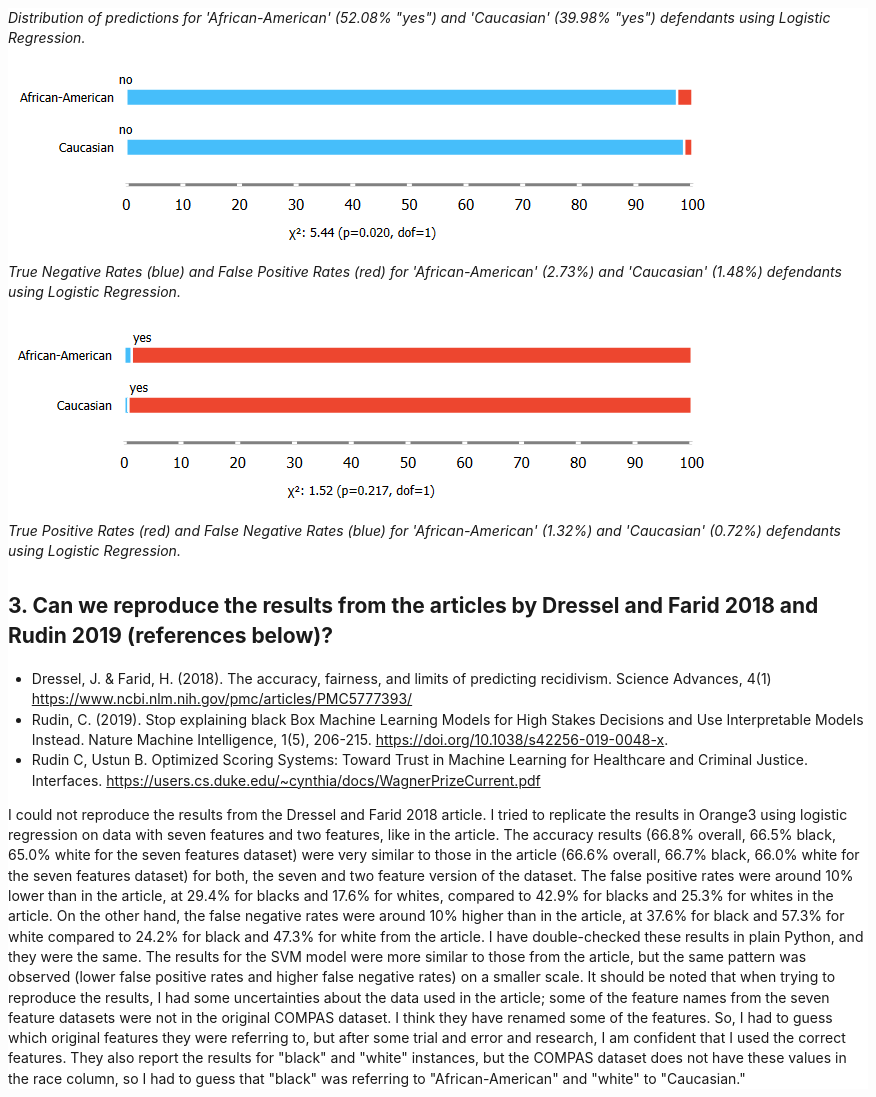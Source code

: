 *Distribution of predictions for 'African-American' (52.08% "yes") and 'Caucasian' (39.98% "yes") defendants using Logistic Regression.*

![alt text](images/log_reg_false_positive_rates.png)

*True Negative Rates (blue) and False Positive Rates (red) for 'African-American' (2.73%) and 'Caucasian' (1.48%) defendants using Logistic Regression.*

![alt text](images/log_reg_false_negative_rates.png)

*True Positive Rates (red) and False Negative Rates (blue) for 'African-American' (1.32%) and 'Caucasian' (0.72%) defendants using Logistic Regression.*

## 3. Can we reproduce the results from the articles by Dressel and Farid 2018 and Rudin 2019 (references below)? 
- Dressel, J. & Farid, H. (2018). The accuracy, fairness, and limits of predicting recidivism. Science Advances, 4(1) https://www.ncbi.nlm.nih.gov/pmc/articles/PMC5777393/
- Rudin, C. (2019). Stop explaining black Box Machine Learning Models for High Stakes Decisions and Use Interpretable Models Instead. Nature Machine Intelligence, 1(5), 206-215. https://doi.org/10.1038/s42256-019-0048-x.
- Rudin C, Ustun B. Optimized Scoring Systems: Toward Trust in Machine Learning for Healthcare and Criminal
Justice. Interfaces. https://users.cs.duke.edu/~cynthia/docs/WagnerPrizeCurrent.pdf

I could not reproduce the results from the Dressel and Farid 2018 article. I tried to replicate the results in Orange3 using logistic regression on data with seven features and two features, like in the article. The accuracy results (66.8% overall, 66.5% black, 65.0% white for the seven features dataset) were very similar to those in the article (66.6% overall, 66.7% black, 66.0% white for the seven features dataset) for both, the seven and two feature version of the dataset. The false positive rates were around 10% lower than in the article, at 29.4% for blacks and 17.6% for whites, compared to 42.9% for blacks and 25.3% for whites in the article. On the other hand, the false negative rates were around 10% higher than in the article, at 37.6% for black and 57.3% for white compared to 24.2% for black and 47.3% for white from the article. I have double-checked these results in plain Python, and they were the same. The results for the SVM model were more similar to those from the article, but the same pattern was observed (lower false positive rates and higher false negative rates) on a smaller scale.
It should be noted that when trying to reproduce the results, I had some uncertainties about the data used in the article; some of the feature names from the seven feature datasets were not in the original COMPAS dataset. I think they have renamed some of the features. So, I had to guess which original features they were referring to, but after some trial and error and research, I am confident that I used the correct features. They also report the results for "black" and "white" instances, but the COMPAS dataset does not have these values in the race column, so I had to guess that "black" was referring to "African-American" and "white" to "Caucasian."
